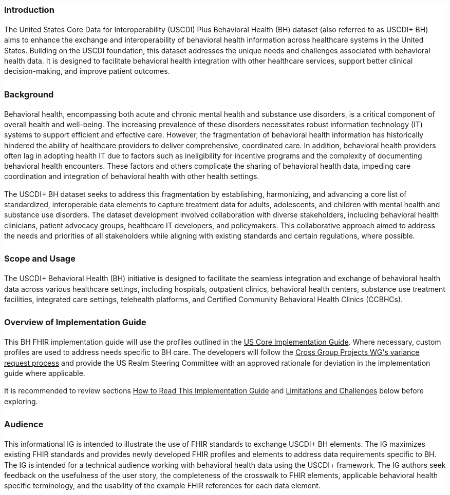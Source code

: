 ### Introduction 

The United States Core Data for Interoperability (USCDI) Plus Behavioral Health (BH) dataset (also referred to as USCDI+ BH) aims to enhance the exchange and interoperability of behavioral health information across healthcare systems in the United States. Building on the USCDI foundation, this dataset addresses the unique needs and challenges associated with behavioral health data. It is designed to facilitate behavioral health integration with other healthcare services, support better clinical decision-making, and improve patient outcomes.

### Background 

Behavioral health, encompassing both acute and chronic mental health and substance use disorders, is a critical component of overall health and well-being. The increasing prevalence of these disorders necessitates robust information technology (IT) systems to support efficient and effective care. However, the fragmentation of behavioral health information has historically hindered the ability of healthcare providers to deliver comprehensive, coordinated care. In addition, behavioral health providers often lag in adopting health IT due to factors such as ineligibility for incentive programs and the complexity of documenting behavioral health encounters. These factors and others complicate the sharing of behavioral health data, impeding care coordination and integration of behavioral health with other health settings. 

The USCDI+ BH dataset seeks to address this fragmentation by establishing, harmonizing, and advancing a core list of standardized, interoperable data elements to capture treatment data for adults, adolescents, and children with mental health and substance use disorders. The dataset development involved collaboration with diverse stakeholders, including behavioral health clinicians, patient advocacy groups, healthcare IT developers, and policymakers. This collaborative approach aimed to address the needs and priorities of all stakeholders while aligning with existing standards and certain regulations, where possible. 

### Scope and Usage 

The USCDI+ Behavioral Health (BH) initiative is designed to facilitate the seamless integration and exchange of behavioral health data across various healthcare settings, including hospitals, outpatient clinics, behavioral health centers, substance use treatment facilities, integrated care settings, telehealth platforms, and Certified Community Behavioral Health Clinics (CCBHCs).

### Overview of Implementation Guide 

This BH FHIR implementation guide will use the profiles outlined in the [US Core Implementation Guide](https://www.hl7.org/fhir/us/core/uscdi.html). Where necessary, custom profiles are used to address needs specific to BH care.  The developers will follow the [Cross Group Projects WG's variance request process](https://confluence.hl7.org/display/CGP/US+Core+Variance+Request+Process) and provide the US Realm Steering Committee with an approved rationale for deviation in the implementation guide where applicable. 

It is recommended to review sections [How to Read This Implementation Guide](index.html#how-to-read-this-implementation-guide) and [Limitations and Challenges](index.html#limitations-and-challenges) below before exploring. 

### Audience

This informational IG is intended to illustrate the use of FHIR standards to exchange USCDI+ BH elements.  The IG maximizes existing FHIR standards and provides newly developed FHIR profiles and elements to address data requirements specific to BH. The IG is intended for a technical audience working with behavioral health data using the USCDI+ framework. The IG authors seek feedback on the usefulness of the user story, the completeness of the crosswalk to FHIR elements, applicable behavioral health specific terminology, and the usability of the example FHIR references for each data element. 
